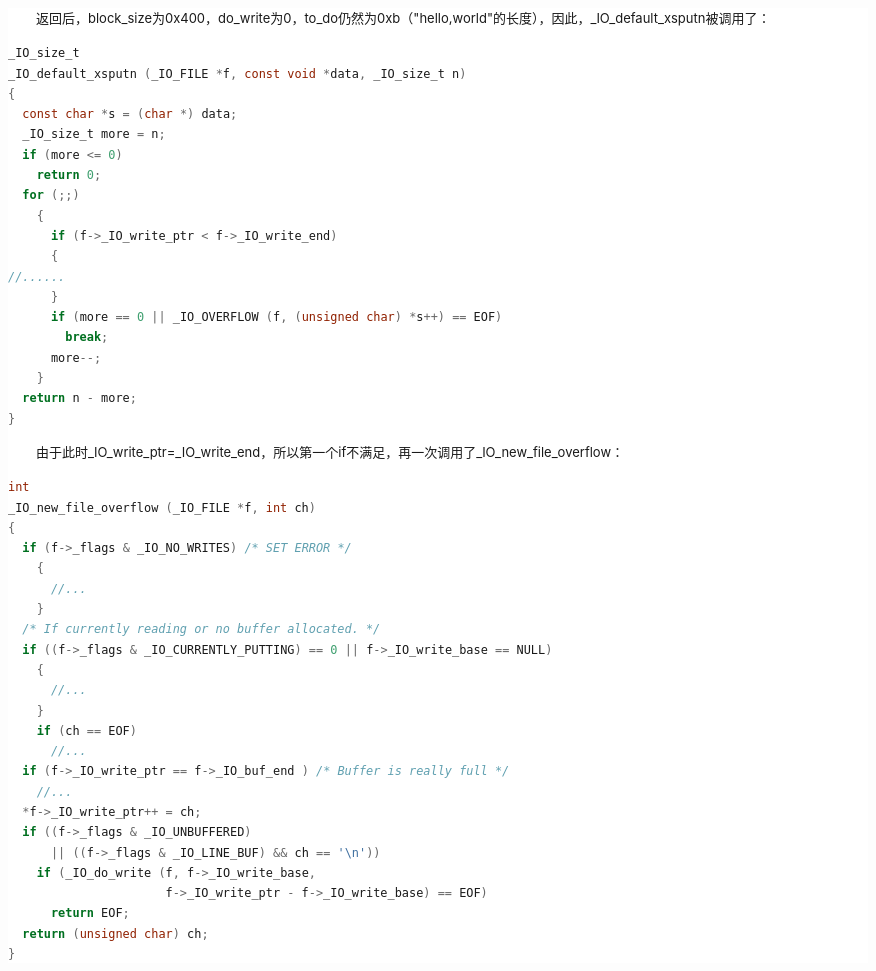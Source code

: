 &emsp;&emsp;<font size=2>返回后，block_size为0x400，do_write为0，to_do仍然为0xb（"hello,world"的长度），因此，\_IO_default_xsputn被调用了：</font></br>

```C
_IO_size_t
_IO_default_xsputn (_IO_FILE *f, const void *data, _IO_size_t n)
{
  const char *s = (char *) data;
  _IO_size_t more = n;
  if (more <= 0)
    return 0;
  for (;;)
    {
      if (f->_IO_write_ptr < f->_IO_write_end)
      {
//......
      }
      if (more == 0 || _IO_OVERFLOW (f, (unsigned char) *s++) == EOF)
        break;
      more--;
    }
  return n - more;
}
```

&emsp;&emsp;<font size=2>由于此时\_IO_write_ptr=\_IO_write_end，所以第一个if不满足，再一次调用了\_IO_new_file_overflow：</font></br>

```C
int
_IO_new_file_overflow (_IO_FILE *f, int ch)
{
  if (f->_flags & _IO_NO_WRITES) /* SET ERROR */
    {
      //...
    }
  /* If currently reading or no buffer allocated. */
  if ((f->_flags & _IO_CURRENTLY_PUTTING) == 0 || f->_IO_write_base == NULL)
    {
      //...
    }
    if (ch == EOF)
      //...
  if (f->_IO_write_ptr == f->_IO_buf_end ) /* Buffer is really full */
    //...
  *f->_IO_write_ptr++ = ch;
  if ((f->_flags & _IO_UNBUFFERED)
      || ((f->_flags & _IO_LINE_BUF) && ch == '\n'))
    if (_IO_do_write (f, f->_IO_write_base,
                      f->_IO_write_ptr - f->_IO_write_base) == EOF)
      return EOF;
  return (unsigned char) ch;
}

```
